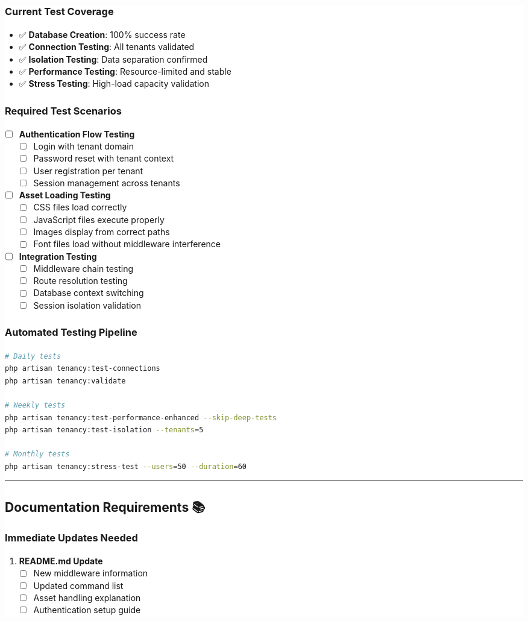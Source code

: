 ### Current Test Coverage
- ✅ **Database Creation**: 100% success rate
- ✅ **Connection Testing**: All tenants validated
- ✅ **Isolation Testing**: Data separation confirmed
- ✅ **Performance Testing**: Resource-limited and stable
- ✅ **Stress Testing**: High-load capacity validation

### Required Test Scenarios
- [ ] **Authentication Flow Testing**
  - [ ] Login with tenant domain
  - [ ] Password reset with tenant context
  - [ ] User registration per tenant
  - [ ] Session management across tenants

- [ ] **Asset Loading Testing**
  - [ ] CSS files load correctly
  - [ ] JavaScript files execute properly
  - [ ] Images display from correct paths
  - [ ] Font files load without middleware interference

- [ ] **Integration Testing**
  - [ ] Middleware chain testing
  - [ ] Route resolution testing
  - [ ] Database context switching
  - [ ] Session isolation validation

### Automated Testing Pipeline
```bash
# Daily tests
php artisan tenancy:test-connections
php artisan tenancy:validate

# Weekly tests  
php artisan tenancy:test-performance-enhanced --skip-deep-tests
php artisan tenancy:test-isolation --tenants=5

# Monthly tests
php artisan tenancy:stress-test --users=50 --duration=60
```

---

## Documentation Requirements 📚

### Immediate Updates Needed
1. **README.md Update**
   - [ ] New middleware information
   - [ ] Updated command list
   - [ ] Asset handling explanation
   - [ ] Authentication setup guide
